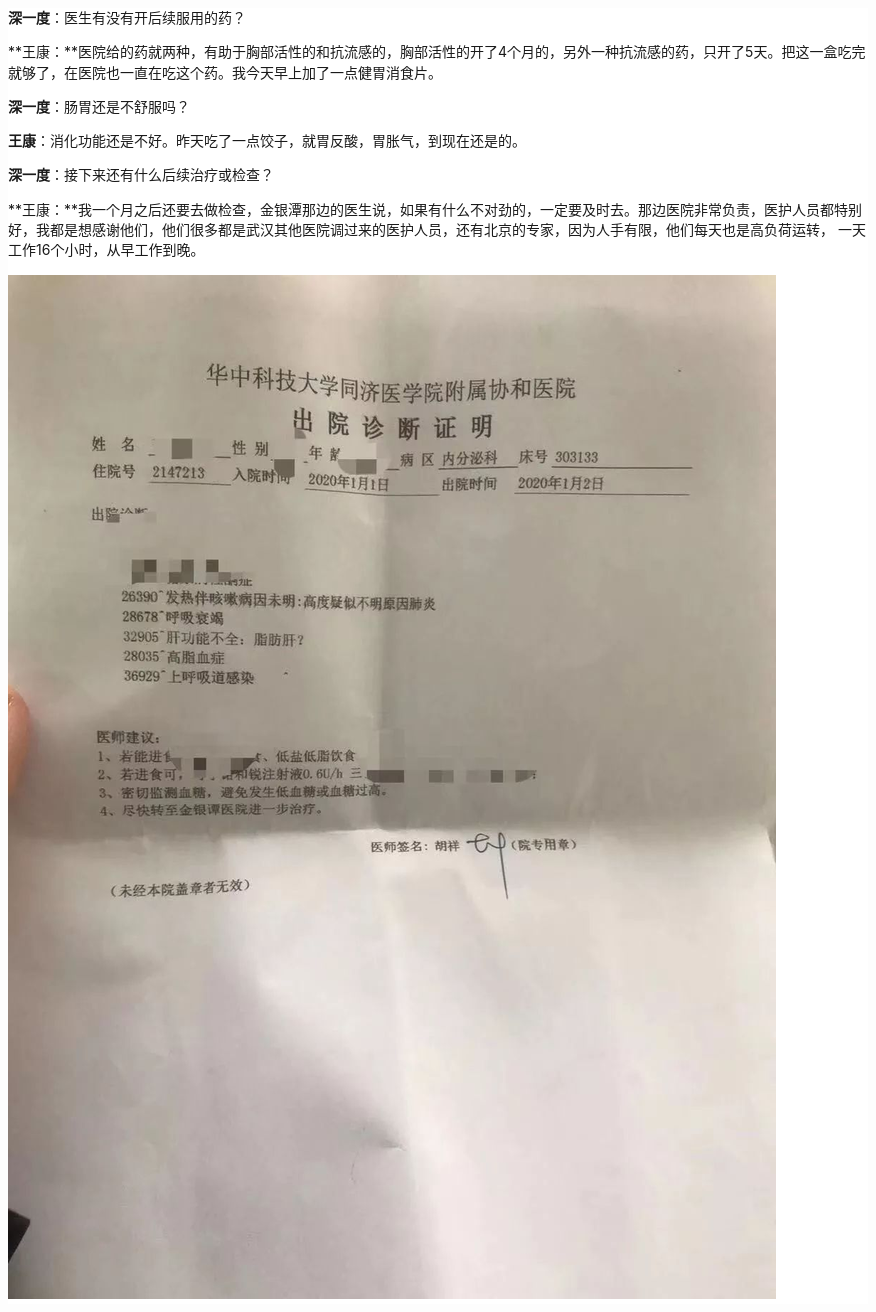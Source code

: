 **深一度**：医生有没有开后续服用的药？

**王康：**医院给的药就两种，有助于胸部活性的和抗流感的，胸部活性的开了4个月的，另外一种抗流感的药，只开了5天。把这一盒吃完就够了，在医院也一直在吃这个药。我今天早上加了一点健胃消食片。

**深一度**：肠胃还是不舒服吗？

**王康**：消化功能还是不好。昨天吃了一点饺子，就胃反酸，胃胀气，到现在还是的。

**深一度**：接下来还有什么后续治疗或检查？

**王康：**我一个月之后还要去做检查，金银潭那边的医生说，如果有什么不对劲的，一定要及时去。那边医院非常负责，医护人员都特别好，我都是想感谢他们，他们很多都是武汉其他医院调过来的医护人员，还有北京的专家，因为人手有限，他们每天也是高负荷运转， 一天工作16个小时，从早工作到晚。

![](/images/post/5bc2573cd63416848947723b7f13ec21.jpg)
